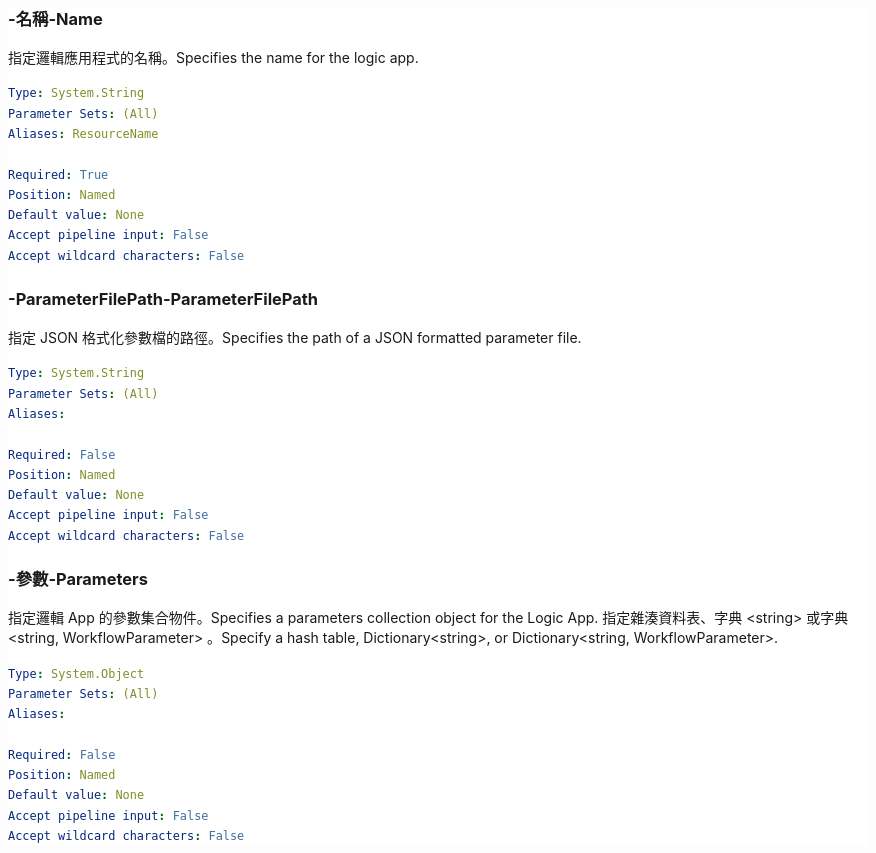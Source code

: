 ### <span data-ttu-id="29a67-147">-名稱</span><span class="sxs-lookup"><span data-stu-id="29a67-147">-Name</span></span>
<span data-ttu-id="29a67-148">指定邏輯應用程式的名稱。</span><span class="sxs-lookup"><span data-stu-id="29a67-148">Specifies the name for the logic app.</span></span>

```yaml
Type: System.String
Parameter Sets: (All)
Aliases: ResourceName

Required: True
Position: Named
Default value: None
Accept pipeline input: False
Accept wildcard characters: False
```

### <span data-ttu-id="29a67-149">-ParameterFilePath</span><span class="sxs-lookup"><span data-stu-id="29a67-149">-ParameterFilePath</span></span>
<span data-ttu-id="29a67-150">指定 JSON 格式化參數檔的路徑。</span><span class="sxs-lookup"><span data-stu-id="29a67-150">Specifies the path of a JSON formatted parameter file.</span></span>

```yaml
Type: System.String
Parameter Sets: (All)
Aliases:

Required: False
Position: Named
Default value: None
Accept pipeline input: False
Accept wildcard characters: False
```

### <span data-ttu-id="29a67-151">-參數</span><span class="sxs-lookup"><span data-stu-id="29a67-151">-Parameters</span></span>
<span data-ttu-id="29a67-152">指定邏輯 App 的參數集合物件。</span><span class="sxs-lookup"><span data-stu-id="29a67-152">Specifies a parameters collection object for the Logic App.</span></span>
<span data-ttu-id="29a67-153">指定雜湊資料表、字典 \<string\> 或字典 \<string, WorkflowParameter\> 。</span><span class="sxs-lookup"><span data-stu-id="29a67-153">Specify a hash table, Dictionary\<string\>, or Dictionary\<string, WorkflowParameter\>.</span></span>

```yaml
Type: System.Object
Parameter Sets: (All)
Aliases:

Required: False
Position: Named
Default value: None
Accept pipeline input: False
Accept wildcard characters: False
```
